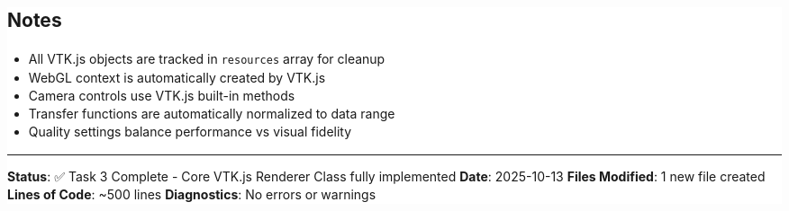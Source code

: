 ## Notes

- All VTK.js objects are tracked in `resources` array for cleanup
- WebGL context is automatically created by VTK.js
- Camera controls use VTK.js built-in methods
- Transfer functions are automatically normalized to data range
- Quality settings balance performance vs visual fidelity

---

**Status**: ✅ Task 3 Complete - Core VTK.js Renderer Class fully implemented
**Date**: 2025-10-13
**Files Modified**: 1 new file created
**Lines of Code**: ~500 lines
**Diagnostics**: No errors or warnings
